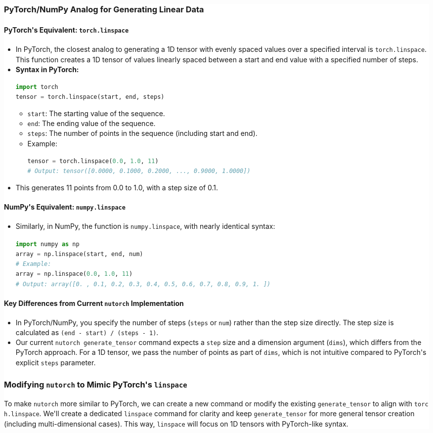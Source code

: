 ### PyTorch/NumPy Analog for Generating Linear Data

#### PyTorch's Equivalent: `torch.linspace`

- In PyTorch, the closest analog to generating a 1D tensor with evenly spaced
  values over a specified interval is `torch.linspace`. This function creates a
  1D tensor of values linearly spaced between a start and end value with a
  specified number of steps.
- **Syntax in PyTorch:**
  ```python
  import torch
  tensor = torch.linspace(start, end, steps)
  ```
  - `start`: The starting value of the sequence.
  - `end`: The ending value of the sequence.
  - `steps`: The number of points in the sequence (including start and end).
  - Example:
    ```python
    tensor = torch.linspace(0.0, 1.0, 11)
    # Output: tensor([0.0000, 0.1000, 0.2000, ..., 0.9000, 1.0000])
    ```
- This generates 11 points from 0.0 to 1.0, with a step size of 0.1.

#### NumPy's Equivalent: `numpy.linspace`

- Similarly, in NumPy, the function is `numpy.linspace`, with nearly identical
  syntax:
  ```python
  import numpy as np
  array = np.linspace(start, end, num)
  # Example:
  array = np.linspace(0.0, 1.0, 11)
  # Output: array([0. , 0.1, 0.2, 0.3, 0.4, 0.5, 0.6, 0.7, 0.8, 0.9, 1. ])
  ```

#### Key Differences from Current `nutorch` Implementation

- In PyTorch/NumPy, you specify the number of steps (`steps` or `num`) rather
  than the step size directly. The step size is calculated as
  `(end - start) / (steps - 1)`.
- Our current `nutorch generate_tensor` command expects a `step` size and a
  dimension argument (`dims`), which differs from the PyTorch approach. For a 1D
  tensor, we pass the number of points as part of `dims`, which is not intuitive
  compared to PyTorch's explicit `steps` parameter.

### Modifying `nutorch` to Mimic PyTorch's `linspace`

To make `nutorch` more similar to PyTorch, we can create a new command or modify
the existing `generate_tensor` to align with `torch.linspace`. We'll create a
dedicated `linspace` command for clarity and keep `generate_tensor` for more
general tensor creation (including multi-dimensional cases). This way,
`linspace` will focus on 1D tensors with PyTorch-like syntax.
